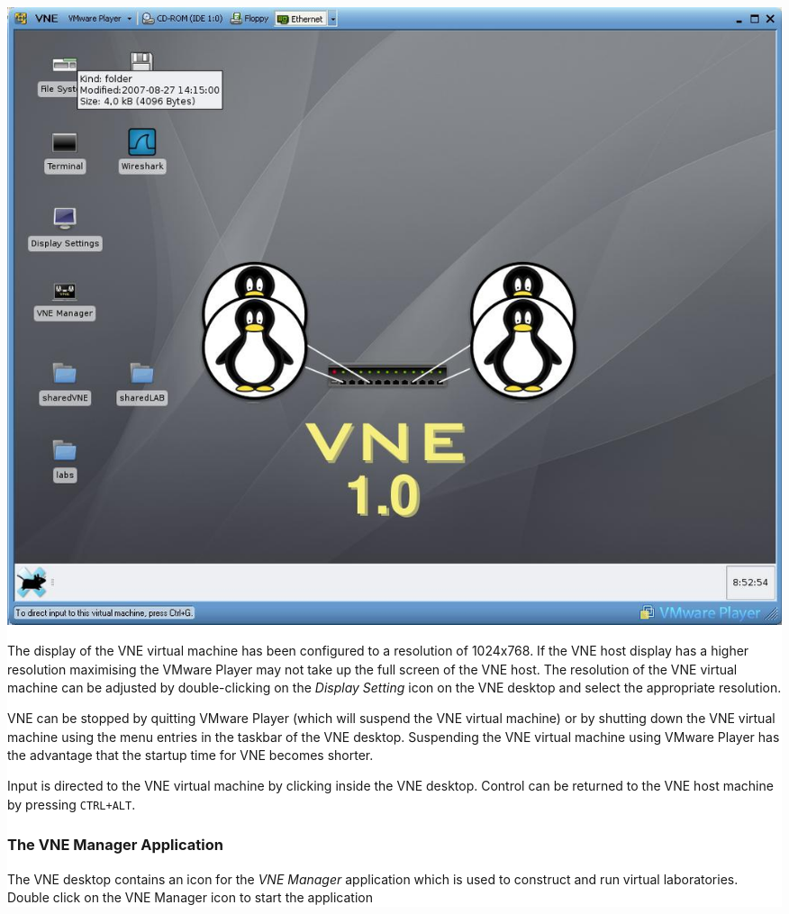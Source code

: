 ![](img/vnedesktop.jpg)

The display of the VNE virtual machine has been configured to a resolution of 1024x768. If the VNE host display has a higher resolution maximising the VMware Player may not take up the full screen of the VNE host. The resolution of the VNE virtual machine can be adjusted by double-clicking on the *Display Setting* icon on the VNE desktop and select the appropriate resolution.

VNE can be stopped by quitting VMware Player (which will suspend the VNE virtual machine) or by shutting down the VNE virtual machine using the menu entries in the taskbar of the VNE desktop. Suspending the VNE virtual machine using VMware Player has the advantage that the startup time for VNE becomes shorter.

Input is directed to the VNE virtual machine by clicking inside the VNE desktop. Control can be returned to the VNE host machine by pressing `CTRL+ALT`.

### The VNE Manager Application

The VNE desktop contains an icon for the <i>VNE Manager</i> application which is used to construct and run virtual laboratories. Double click on the VNE Manager icon to start the application
